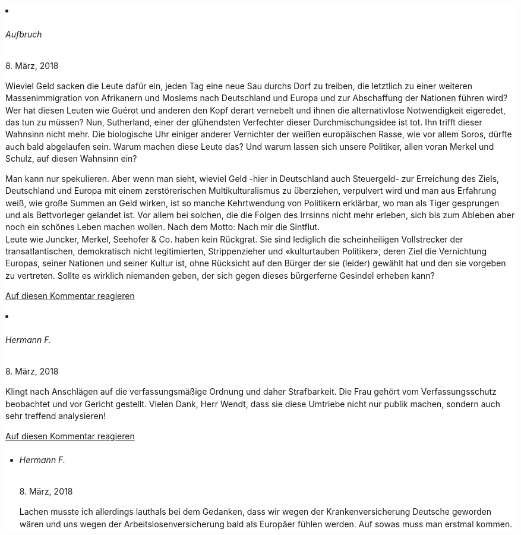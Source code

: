 
</li>
</ul>
</li>
<li class="comment odd alt thread-odd thread-alt depth-1 clearfix" id="li-comment-2118">
<h6 class="author">Aufbruch</h6> <span class="date">8. März, 2018</span>



Wieviel Geld sacken die Leute dafür ein, jeden Tag eine neue Sau durchs Dorf zu treiben, die letztlich zu einer weiteren Massenimmigration von Afrikanern und Moslems nach Deutschland und Europa und zur Abschaffung der Nationen führen wird?<br>
Wer hat diesen Leuten wie Guérot und anderen den Kopf derart vernebelt und ihnen die alternativlose Notwendigkeit eigeredet, das tun zu müssen? Nun, Sutherland, einer der glühendsten Verfechter dieser Durchmischungsidee ist tot. Ihn trifft dieser Wahnsinn nicht mehr. Die biologische Uhr einiger anderer Vernichter der weißen europäischen Rasse, wie vor allem Soros, dürfte auch bald abgelaufen sein. Warum machen diese Leute das? Und warum lassen sich unsere Politiker, allen voran Merkel und Schulz, auf diesen Wahnsinn ein? 

Man kann nur spekulieren. Aber wenn man sieht, wieviel Geld -hier in Deutschland auch Steuergeld- zur Erreichung des Ziels, Deutschland und Europa mit einem zerstörerischen Multikulturalismus zu überziehen, verpulvert wird und man aus Erfahrung weiß, wie große Summen an Geld wirken, ist so manche Kehrtwendung von Politikern erklärbar, wo man als Tiger gesprungen und als Bettvorleger gelandet ist. Vor allem bei solchen, die die Folgen des Irrsinns nicht mehr erleben, sich bis zum Ableben aber noch ein schönes Leben machen wollen. Nach dem Motto: Nach mir die Sintflut.<br>
Leute wie Juncker, Merkel, Seehofer &amp; Co. haben kein Rückgrat. Sie sind lediglich die scheinheiligen Vollstrecker der transatlantischen, demokratisch nicht legitimierten, Strippenzieher und «kulturtauben Politiker», deren Ziel die Vernichtung Europas, seiner Nationen und seiner Kultur ist, ohne Rücksicht auf den Bürger der sie (leider) gewählt hat und den sie vorgeben zu vertreten. Sollte es wirklich niemanden geben, der sich gegen dieses bürgerferne Gesindel erheben kann?

<a rel="nofollow" class="comment-reply-link" href="#comment-2118" data-commentid="2118" data-postid="6471" data-belowelement="comment-2118" data-respondelement="respond" data-replyto="Antworte auf Aufbruch" aria-label="Antworte auf Aufbruch">Auf diesen Kommentar reagieren</a> 


</li>
<li class="comment even thread-even depth-1 clearfix" id="li-comment-2122">
<h6 class="author">Hermann F.</h6> <span class="date">8. März, 2018</span>



Klingt nach Anschlägen auf die verfassungsmäßige Ordnung und daher Strafbarkeit. Die Frau gehört vom Verfassungsschutz beobachtet und vor Gericht gestellt. Vielen Dank, Herr Wendt, dass sie diese Umtriebe nicht nur publik machen, sondern auch sehr treffend analysieren!

<a rel="nofollow" class="comment-reply-link" href="#comment-2122" data-commentid="2122" data-postid="6471" data-belowelement="comment-2122" data-respondelement="respond" data-replyto="Antworte auf Hermann F." aria-label="Antworte auf Hermann F.">Auf diesen Kommentar reagieren</a> 


<ul class="children">
<li class="comment odd alt depth-2 clearfix" id="li-comment-2123">
<h6 class="author">Hermann F.</h6> <span class="date">8. März, 2018</span>



Lachen musste ich allerdings lauthals bei dem Gedanken, dass wir wegen der Krankenversicherung Deutsche geworden wären und uns wegen der Arbeitslosenversicherung bald als Europäer fühlen werden. Auf sowas muss man erstmal kommen.
